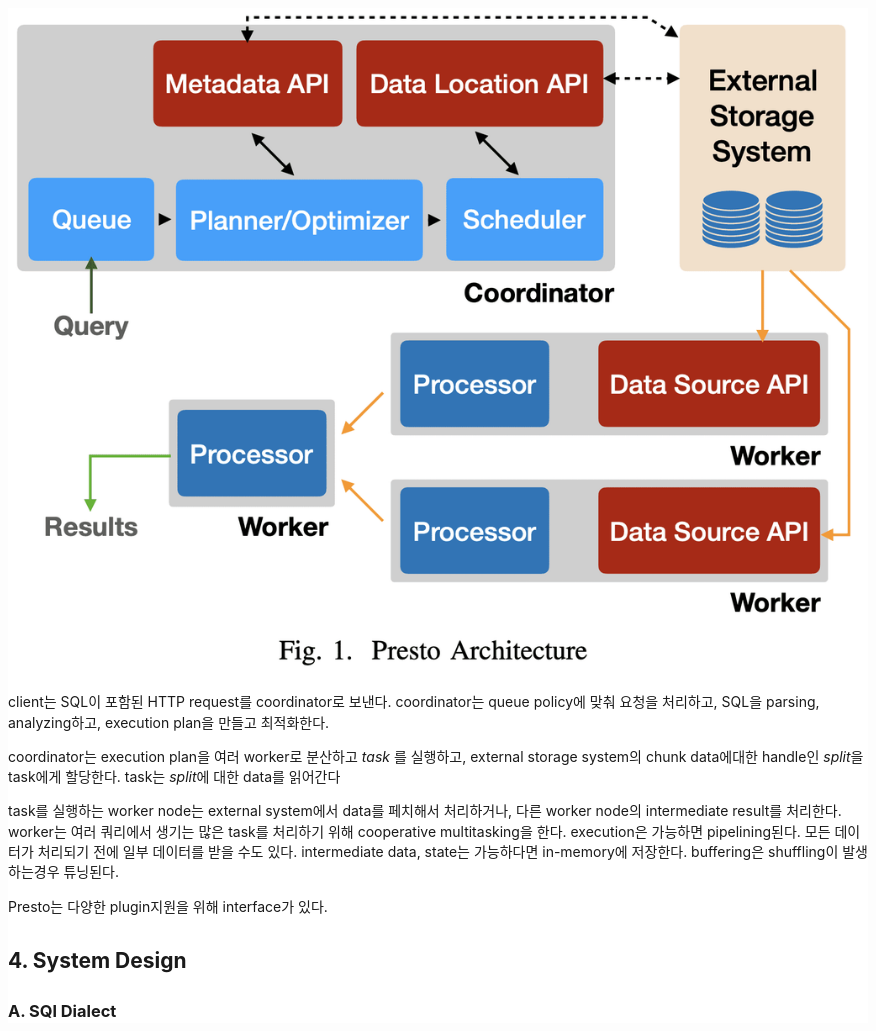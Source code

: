 ![presto architecture](presto/Untitled.png)

client는 SQL이 포함된 HTTP request를 coordinator로 보낸다. coordinator는 queue policy에 맞춰 요청을 처리하고, SQL을 parsing, analyzing하고, execution plan을 만들고 최적화한다.

coordinator는 execution plan을 여러 worker로 분산하고 $task$ 를 실행하고, external storage system의 chunk data에대한 handle인 $split$을 task에게 할당한다. task는 $split$에 대한 data를 읽어간다

task를 실행하는 worker node는 external system에서 data를 페치해서 처리하거나, 다른 worker node의 intermediate result를 처리한다. worker는 여러 쿼리에서 생기는 많은 task를 처리하기 위해 cooperative multitasking을 한다. execution은 가능하면 pipelining된다. 모든 데이터가 처리되기 전에 일부 데이터를 받을 수도 있다. intermediate data, state는 가능하다면 in-memory에 저장한다. buffering은 shuffling이 발생하는경우 튜닝된다.

Presto는 다양한 plugin지원을 위해 interface가 있다.

## 4. System Design

### A. SQl Dialect

